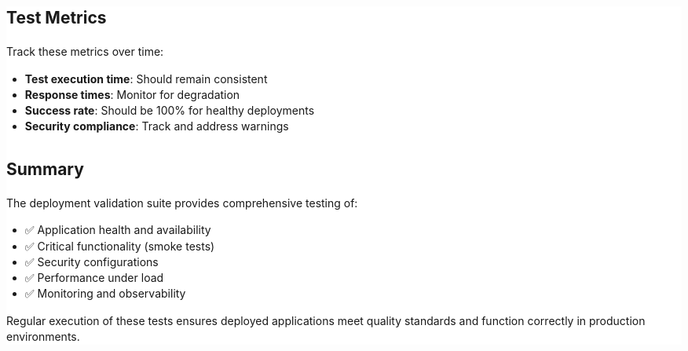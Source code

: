 ## Test Metrics

Track these metrics over time:
- **Test execution time**: Should remain consistent
- **Response times**: Monitor for degradation
- **Success rate**: Should be 100% for healthy deployments
- **Security compliance**: Track and address warnings

## Summary

The deployment validation suite provides comprehensive testing of:
- ✅ Application health and availability
- ✅ Critical functionality (smoke tests)
- ✅ Security configurations
- ✅ Performance under load
- ✅ Monitoring and observability

Regular execution of these tests ensures deployed applications meet quality standards and function correctly in production environments.